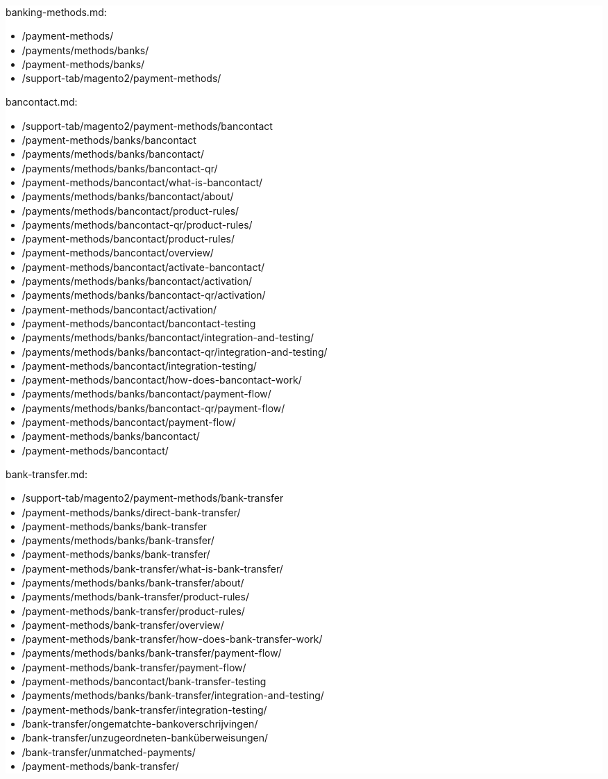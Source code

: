 banking-methods.md:
- /payment-methods/
- /payments/methods/banks/
- /payment-methods/banks/
- /support-tab/magento2/payment-methods/

bancontact.md:
- /support-tab/magento2/payment-methods/bancontact
- /payment-methods/banks/bancontact
- /payments/methods/banks/bancontact/
- /payments/methods/banks/bancontact-qr/
- /payment-methods/bancontact/what-is-bancontact/
- /payments/methods/banks/bancontact/about/
- /payments/methods/bancontact/product-rules/
- /payments/methods/bancontact-qr/product-rules/
- /payment-methods/bancontact/product-rules/
- /payment-methods/bancontact/overview/
- /payment-methods/bancontact/activate-bancontact/
- /payments/methods/banks/bancontact/activation/
- /payments/methods/banks/bancontact-qr/activation/
- /payment-methods/bancontact/activation/
- /payment-methods/bancontact/bancontact-testing
- /payments/methods/banks/bancontact/integration-and-testing/
- /payments/methods/banks/bancontact-qr/integration-and-testing/
- /payment-methods/bancontact/integration-testing/
- /payment-methods/bancontact/how-does-bancontact-work/
- /payments/methods/banks/bancontact/payment-flow/
- /payments/methods/banks/bancontact-qr/payment-flow/
- /payment-methods/bancontact/payment-flow/
- /payment-methods/banks/bancontact/
- /payment-methods/bancontact/

bank-transfer.md:
- /support-tab/magento2/payment-methods/bank-transfer
- /payment-methods/banks/direct-bank-transfer/
- /payment-methods/banks/bank-transfer
- /payments/methods/banks/bank-transfer/
- /payment-methods/banks/bank-transfer/
- /payment-methods/bank-transfer/what-is-bank-transfer/
- /payments/methods/banks/bank-transfer/about/
- /payments/methods/bank-transfer/product-rules/
- /payment-methods/bank-transfer/product-rules/
- /payment-methods/bank-transfer/overview/
- /payment-methods/bank-transfer/how-does-bank-transfer-work/
- /payments/methods/banks/bank-transfer/payment-flow/
- /payment-methods/bank-transfer/payment-flow/
- /payment-methods/bancontact/bank-transfer-testing
- /payments/methods/banks/bank-transfer/integration-and-testing/
- /payment-methods/bank-transfer/integration-testing/
- /bank-transfer/ongematchte-bankoverschrijvingen/
- /bank-transfer/unzugeordneten-banküberweisungen/
- /bank-transfer/unmatched-payments/
- /payment-methods/bank-transfer/
